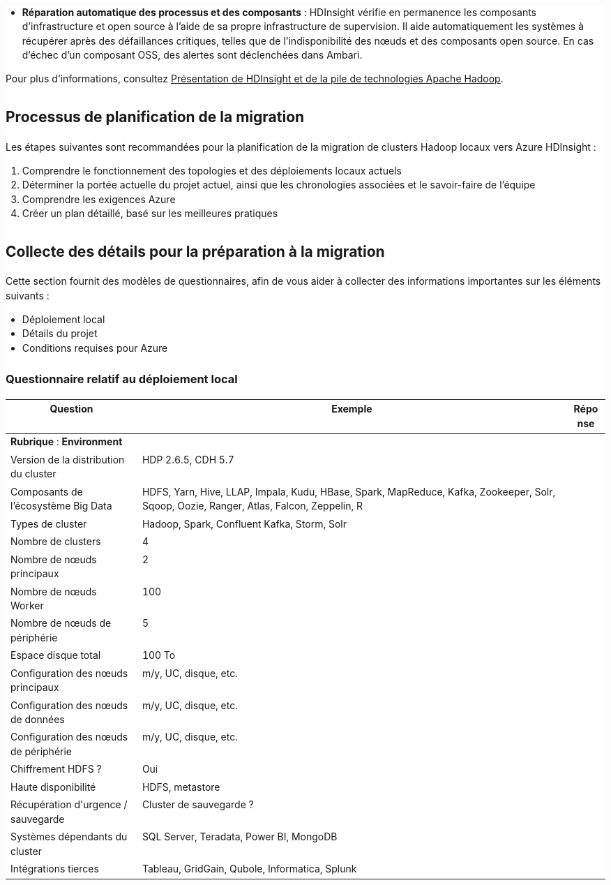 - **Réparation automatique des processus et des composants** : HDInsight vérifie en permanence les composants d’infrastructure et open source à l’aide de sa propre infrastructure de supervision. Il aide automatiquement les systèmes à récupérer après des défaillances critiques, telles que de l’indisponibilité des nœuds et des composants open source. En cas d’échec d’un composant OSS, des alertes sont déclenchées dans Ambari.

Pour plus d’informations, consultez [Présentation de HDInsight et de la pile de technologies Apache Hadoop](../hadoop/apache-hadoop-introduction.md).

## <a name="migration-planning-process"></a>Processus de planification de la migration

Les étapes suivantes sont recommandées pour la planification de la migration de clusters Hadoop locaux vers Azure HDInsight :

1. Comprendre le fonctionnement des topologies et des déploiements locaux actuels
2. Déterminer la portée actuelle du projet actuel, ainsi que les chronologies associées et le savoir-faire de l’équipe
3. Comprendre les exigences Azure
4. Créer un plan détaillé, basé sur les meilleures pratiques

## <a name="gathering-details-to-prepare-for-a-migration"></a>Collecte des détails pour la préparation à la migration

Cette section fournit des modèles de questionnaires, afin de vous aider à collecter des informations importantes sur les éléments suivants :

- Déploiement local
- Détails du projet
- Conditions requises pour Azure

### <a name="on-premises-deployment-questionnaire"></a>Questionnaire relatif au déploiement local

| **Question** | **Exemple** | **Réponse** |
|---|---|---|
|**Rubrique** : **Environment**|||
|Version de la distribution du cluster|HDP 2.6.5, CDH 5.7|
|Composants de l’écosystème Big Data|HDFS, Yarn, Hive, LLAP, Impala, Kudu, HBase, Spark, MapReduce, Kafka, Zookeeper, Solr, Sqoop, Oozie, Ranger, Atlas, Falcon, Zeppelin, R|
|Types de cluster|Hadoop, Spark, Confluent Kafka, Storm, Solr|
|Nombre de clusters|4|
|Nombre de nœuds principaux|2|
|Nombre de nœuds Worker|100|
|Nombre de nœuds de périphérie| 5|
|Espace disque total|100 To|
|Configuration des nœuds principaux|m/y, UC, disque, etc.|
|Configuration des nœuds de données|m/y, UC, disque, etc.|
|Configuration des nœuds de périphérie|m/y, UC, disque, etc.|
|Chiffrement HDFS ?|Oui|
|Haute disponibilité|HDFS, metastore|
|Récupération d'urgence / sauvegarde|Cluster de sauvegarde ?|  
|Systèmes dépendants du cluster|SQL Server, Teradata, Power BI, MongoDB|
|Intégrations tierces|Tableau, GridGain, Qubole, Informatica, Splunk|